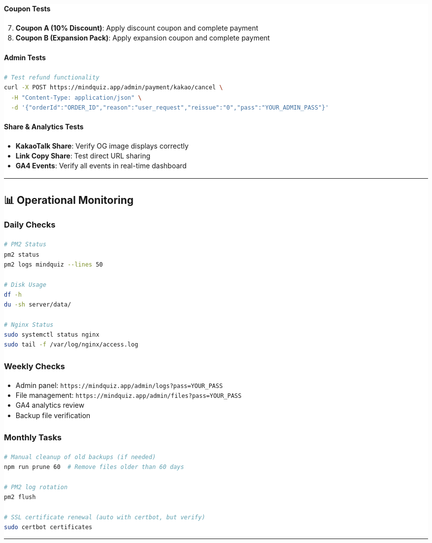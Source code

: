 #### Coupon Tests
7. **Coupon A (10% Discount)**: Apply discount coupon and complete payment
8. **Coupon B (Expansion Pack)**: Apply expansion coupon and complete payment

#### Admin Tests
```bash
# Test refund functionality
curl -X POST https://mindquiz.app/admin/payment/kakao/cancel \
  -H "Content-Type: application/json" \
  -d '{"orderId":"ORDER_ID","reason":"user_request","reissue":"0","pass":"YOUR_ADMIN_PASS"}'
```

#### Share & Analytics Tests
- **KakaoTalk Share**: Verify OG image displays correctly
- **Link Copy Share**: Test direct URL sharing
- **GA4 Events**: Verify all events in real-time dashboard

---

## 📊 Operational Monitoring

### Daily Checks
```bash
# PM2 Status
pm2 status
pm2 logs mindquiz --lines 50

# Disk Usage
df -h
du -sh server/data/

# Nginx Status
sudo systemctl status nginx
sudo tail -f /var/log/nginx/access.log
```

### Weekly Checks
- Admin panel: `https://mindquiz.app/admin/logs?pass=YOUR_PASS`
- File management: `https://mindquiz.app/admin/files?pass=YOUR_PASS`
- GA4 analytics review
- Backup file verification

### Monthly Tasks
```bash
# Manual cleanup of old backups (if needed)
npm run prune 60  # Remove files older than 60 days

# PM2 log rotation
pm2 flush

# SSL certificate renewal (auto with certbot, but verify)
sudo certbot certificates
```

---